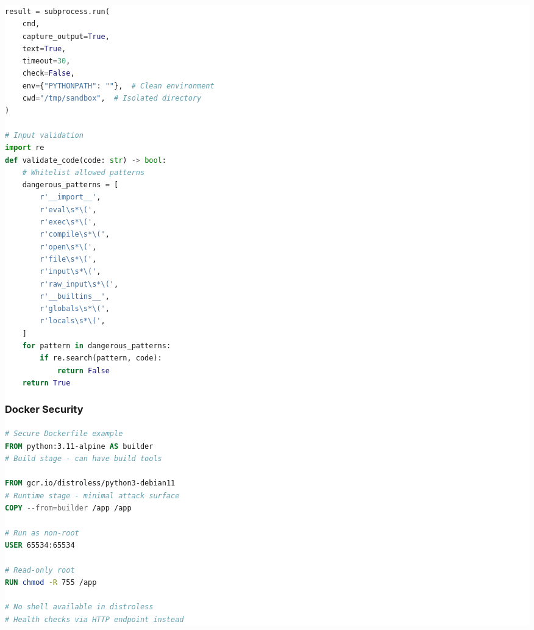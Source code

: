 ```python
result = subprocess.run(
    cmd,
    capture_output=True,
    text=True,
    timeout=30,
    check=False,
    env={"PYTHONPATH": ""},  # Clean environment
    cwd="/tmp/sandbox",  # Isolated directory
)

# Input validation
import re
def validate_code(code: str) -> bool:
    # Whitelist allowed patterns
    dangerous_patterns = [
        r'__import__',
        r'eval\s*\(',
        r'exec\s*\(',
        r'compile\s*\(',
        r'open\s*\(',
        r'file\s*\(',
        r'input\s*\(',
        r'raw_input\s*\(',
        r'__builtins__',
        r'globals\s*\(',
        r'locals\s*\(',
    ]
    for pattern in dangerous_patterns:
        if re.search(pattern, code):
            return False
    return True
```

### Docker Security
```dockerfile
# Secure Dockerfile example
FROM python:3.11-alpine AS builder
# Build stage - can have build tools

FROM gcr.io/distroless/python3-debian11
# Runtime stage - minimal attack surface
COPY --from=builder /app /app

# Run as non-root
USER 65534:65534

# Read-only root
RUN chmod -R 755 /app

# No shell available in distroless
# Health checks via HTTP endpoint instead
```
